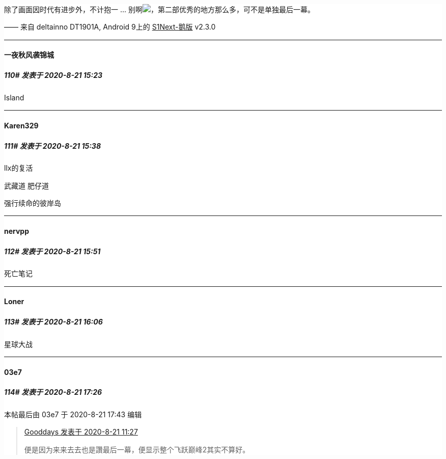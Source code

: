 除了画面因时代有进步外，不计抱一 ...</blockquote>
别啊<img src="https://static.saraba1st.com/image/smiley/face2017/068.png" referrerpolicy="no-referrer">，第二部优秀的地方那么多，可不是单独最后一幕。


—— 来自 deltainno DT1901A, Android 9上的 [S1Next-鹅版](https://github.com/ykrank/S1-Next/releases) v2.3.0


-----

####  一夜秋风袭锦城  
##### 110#       发表于 2020-8-21 15:23


Island


-----

####  Karen329  
##### 111#       发表于 2020-8-21 15:38


llx的复活 

武藏道 肥仔道

强行续命的彼岸岛


-----

####  nervpp  
##### 112#       发表于 2020-8-21 15:51


死亡笔记


-----

####  Loner  
##### 113#       发表于 2020-8-21 16:06


星球大战


-----

####  03e7  
##### 114#       发表于 2020-8-21 17:26


 本帖最后由 03e7 于 2020-8-21 17:43 编辑 
<blockquote><a href="httphttps://bbs.saraba1st.com/2b/forum.php?mod=redirect&amp;goto=findpost&amp;pid=48504245&amp;ptid=1955652" target="_blank">Gooddays 发表于 2020-8-21 11:27</a>

便是因为来来去去也是讚最后一幕，便显示整个飞跃巅峰2其实不算好。

